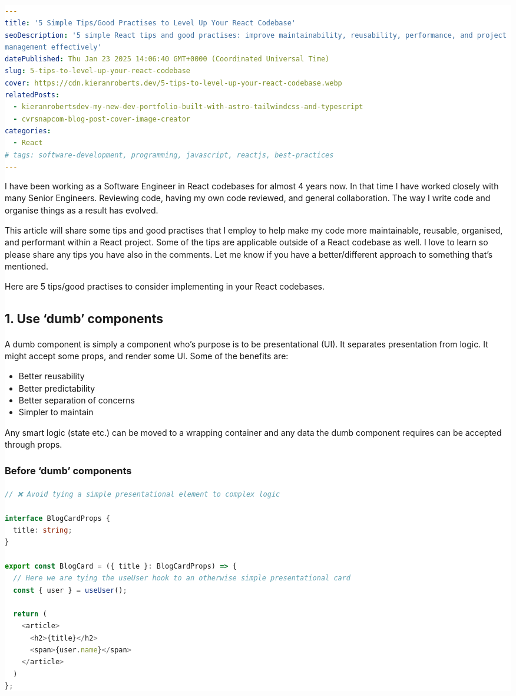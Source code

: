 ```yaml
---
title: '5 Simple Tips/Good Practises to Level Up Your React Codebase'
seoDescription: '5 simple React tips and good practises: improve maintainability, reusability, performance, and project management effectively'
datePublished: Thu Jan 23 2025 14:06:40 GMT+0000 (Coordinated Universal Time)
slug: 5-tips-to-level-up-your-react-codebase
cover: https://cdn.kieranroberts.dev/5-tips-to-level-up-your-react-codebase.webp
relatedPosts:
  - kieranrobertsdev-my-new-dev-portfolio-built-with-astro-tailwindcss-and-typescript
  - cvrsnapcom-blog-post-cover-image-creator
categories:
  - React
# tags: software-development, programming, javascript, reactjs, best-practices
---
```


I have been working as a Software Engineer in React codebases for almost 4 years now. In that time I have worked closely with many Senior Engineers. Reviewing code, having my own code reviewed, and general collaboration. The way I write code and organise things as a result has evolved.

This article will share some tips and good practises that I employ to help make my code more maintainable, reusable, organised, and performant within a React project. Some of the tips are applicable outside of a React codebase as well. I love to learn so please share any tips you have also in the comments. Let me know if you have a better/different approach to something that’s mentioned.

Here are 5 tips/good practises to consider implementing in your React codebases.

## 1\. Use ‘dumb’ components

A dumb component is simply a component who’s purpose is to be presentational (UI). It separates presentation from logic. It might accept some props, and render some UI. Some of the benefits are:

- Better reusability
- Better predictability
- Better separation of concerns
- Simpler to maintain

Any smart logic (state etc.) can be moved to a wrapping container and any data the dumb component requires can be accepted through props.

### Before ‘dumb’ components

```typescript
// ❌ Avoid tying a simple presentational element to complex logic

interface BlogCardProps {
  title: string;
}

export const BlogCard = ({ title }: BlogCardProps) => {
  // Here we are tying the useUser hook to an otherwise simple presentational card
  const { user } = useUser();

  return (
    <article>
      <h2>{title}</h2>
      <span>{user.name}</span>
    </article>
  )
};
```
